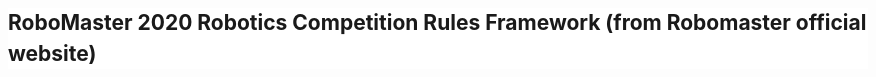 ## RoboMaster 2020 Robotics Competition Rules Framework (from Robomaster official website)

<embed src="https://drive.google.com/viewerng/viewer?embedded=true&url=https://rm-static.djicdn.com/documents/13194/884e0a668cb2d1569399369046323083.pdf" style="width:100%; height:714px">

<style>
details
{
  cursor: pointer;
}
.himg
{
  -moz-transition: all 0.5s ease;
  -webkit-transition: all 0.5s ease;
  -o-transition: all 0.5s ease;
  transition: all 0.5s ease;
}
.himg:hover
{
  -moz-transform: scale(1.1);
  -webkit-transform: scale(1.1);
  -o-transform: scale(1.1);
  transform: scale(1.1);
}
</style>